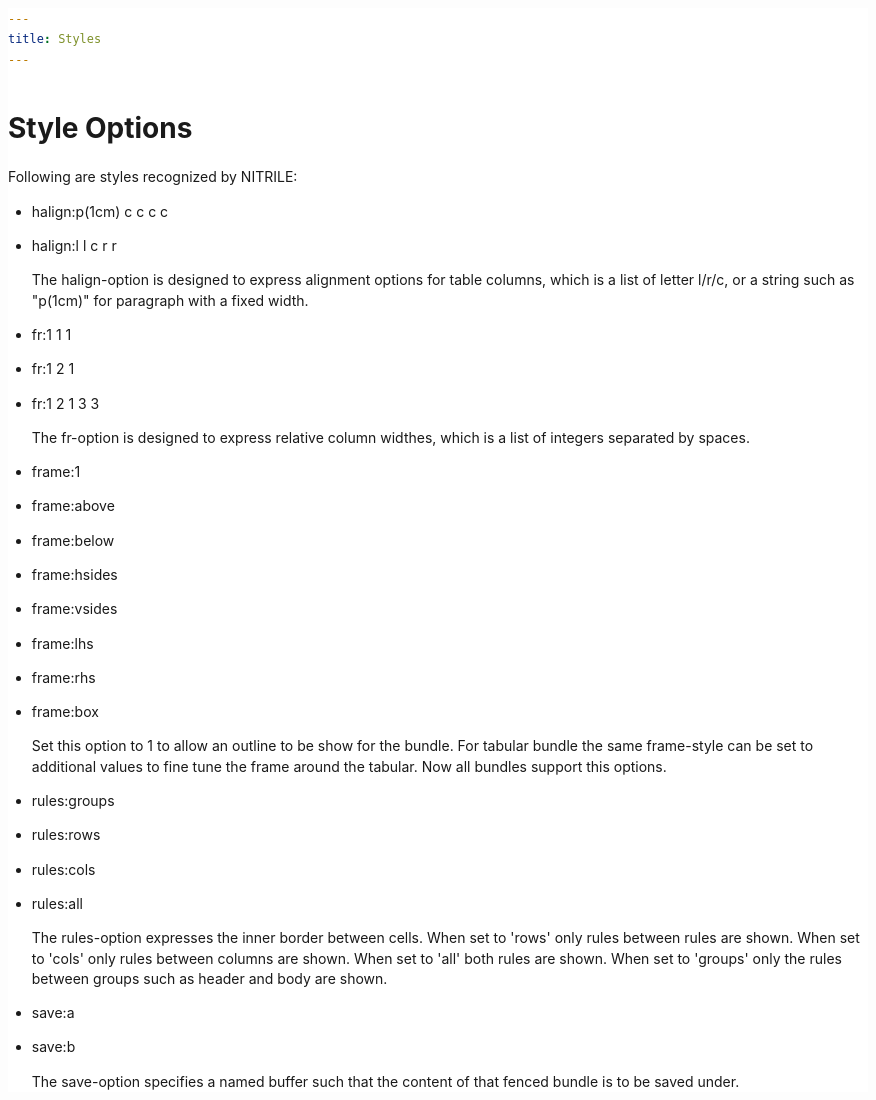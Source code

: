 ```yaml
---
title: Styles
---
```


# Style Options

Following are styles recognized by NITRILE:

+ halign:p(1cm) c c c c
+ halign:l l c r r

  The halign-option is designed to express alignment options for table columns,
  which is a list of letter l/r/c, or a string such as "p(1cm)" for paragraph
  with a fixed width.

+ fr:1 1 1
+ fr:1 2 1
+ fr:1 2 1 3 3

  The fr-option is designed to express relative column widthes, which is
  a list of integers separated by spaces.

+ frame:1
+ frame:above
+ frame:below
+ frame:hsides
+ frame:vsides
+ frame:lhs
+ frame:rhs
+ frame:box

  Set this option to 1 to allow an outline to be show for the bundle. 
  For tabular bundle the same frame-style can be set to additional values
  to fine tune the frame around the tabular.
  Now all bundles support this options.                        
  
+ rules:groups
+ rules:rows
+ rules:cols
+ rules:all

  The rules-option expresses the inner border between cells.
  When set to 'rows' only rules between rules are shown. When set to
  'cols' only rules between columns are shown. When set to 'all'
  both rules are shown. When set to 'groups' only the rules between
  groups such as header and body are shown.

+ save:a
+ save:b

  The save-option specifies a named buffer such that the content of that
  fenced bundle is to be saved under.
